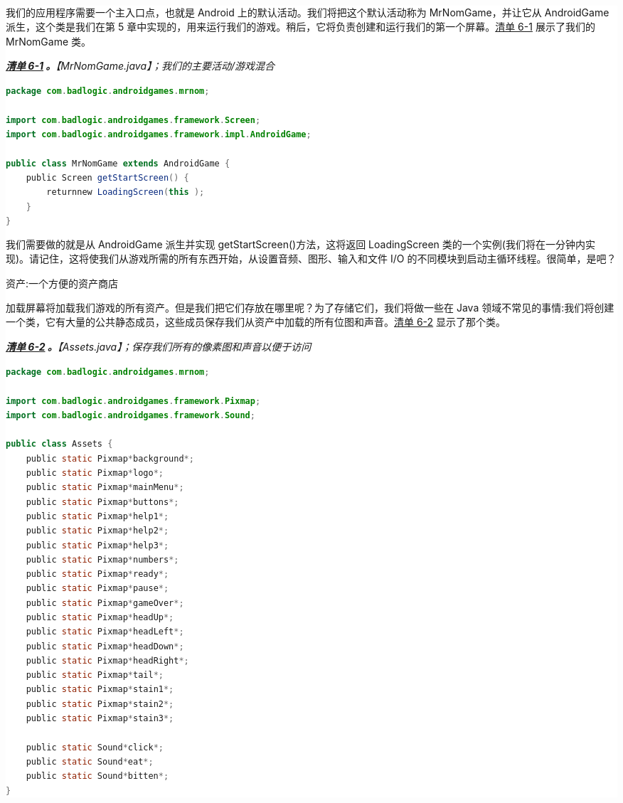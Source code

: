 我们的应用程序需要一个主入口点，也就是 Android 上的默认活动。我们将把这个默认活动称为 MrNomGame，并让它从 AndroidGame 派生，这个类是我们在第 5 章中实现的，用来运行我们的游戏。稍后，它将负责创建和运行我们的第一个屏幕。[清单 6-1](#list1) 展示了我们的 MrNomGame 类。

***[清单 6-1](#_list1) 。****【MrNomGame.java】；我们的主要活动/游戏混合*

```java
package com.badlogic.androidgames.mrnom;

import com.badlogic.androidgames.framework.Screen;
import com.badlogic.androidgames.framework.impl.AndroidGame;

public class MrNomGame extends AndroidGame {
    public Screen getStartScreen() {
        returnnew LoadingScreen(this );
    }
}
```

我们需要做的就是从 AndroidGame 派生并实现 getStartScreen()方法，这将返回 LoadingScreen 类的一个实例(我们将在一分钟内实现)。请记住，这将使我们从游戏所需的所有东西开始，从设置音频、图形、输入和文件 I/O 的不同模块到启动主循环线程。很简单，是吧？

资产:一个方便的资产商店

加载屏幕将加载我们游戏的所有资产。但是我们把它们存放在哪里呢？为了存储它们，我们将做一些在 Java 领域不常见的事情:我们将创建一个类，它有大量的公共静态成员，这些成员保存我们从资产中加载的所有位图和声音。[清单 6-2](#list2) 显示了那个类。

***[清单 6-2](#_list2) 。****【Assets.java】；保存我们所有的像素图和声音以便于访问*

```java
package com.badlogic.androidgames.mrnom;

import com.badlogic.androidgames.framework.Pixmap;
import com.badlogic.androidgames.framework.Sound;

public class Assets {
    public static Pixmap*background*;
    public static Pixmap*logo*;
    public static Pixmap*mainMenu*;
    public static Pixmap*buttons*;
    public static Pixmap*help1*;
    public static Pixmap*help2*;
    public static Pixmap*help3*;
    public static Pixmap*numbers*;
    public static Pixmap*ready*;
    public static Pixmap*pause*;
    public static Pixmap*gameOver*;
    public static Pixmap*headUp*;
    public static Pixmap*headLeft*;
    public static Pixmap*headDown*;
    public static Pixmap*headRight*;
    public static Pixmap*tail*;
    public static Pixmap*stain1*;
    public static Pixmap*stain2*;
    public static Pixmap*stain3*;

    public static Sound*click*;
    public static Sound*eat*;
    public static Sound*bitten*;
}
```
